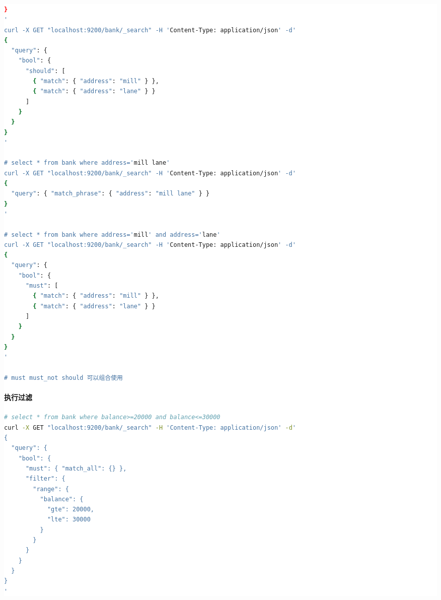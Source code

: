 ```bash
}
'
curl -X GET "localhost:9200/bank/_search" -H 'Content-Type: application/json' -d'
{
  "query": {
    "bool": {
      "should": [
        { "match": { "address": "mill" } },
        { "match": { "address": "lane" } }
      ]
    }
  }
}
'

# select * from bank where address='mill lane'
curl -X GET "localhost:9200/bank/_search" -H 'Content-Type: application/json' -d'
{
  "query": { "match_phrase": { "address": "mill lane" } }
}
'

# select * from bank where address='mill' and address='lane'
curl -X GET "localhost:9200/bank/_search" -H 'Content-Type: application/json' -d'
{
  "query": {
    "bool": {
      "must": [
        { "match": { "address": "mill" } },
        { "match": { "address": "lane" } }
      ]
    }
  }
}
'

# must must_not should 可以组合使用
```

#### 执行过滤

```bash
# select * from bank where balance>=20000 and balance<=30000
curl -X GET "localhost:9200/bank/_search" -H 'Content-Type: application/json' -d'
{
  "query": {
    "bool": {
      "must": { "match_all": {} },
      "filter": {
        "range": {
          "balance": {
            "gte": 20000,
            "lte": 30000
          }
        }
      }
    }
  }
}
'
```
